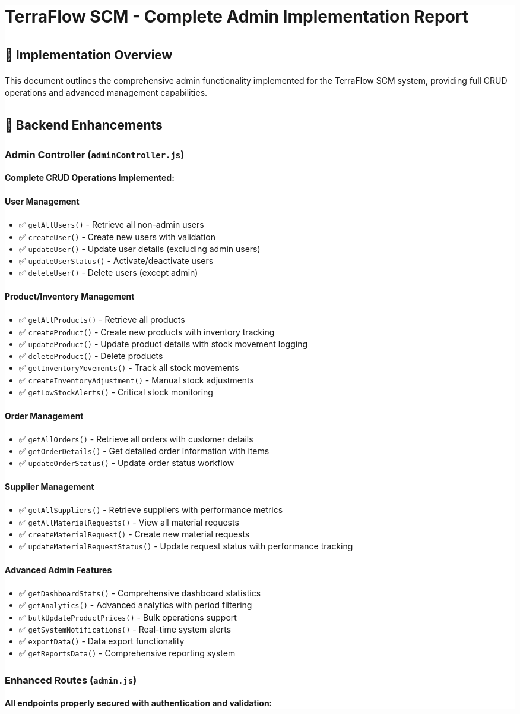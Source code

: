 # TerraFlow SCM - Complete Admin Implementation Report

## 🎯 Implementation Overview

This document outlines the comprehensive admin functionality implemented for the TerraFlow SCM system, providing full CRUD operations and advanced management capabilities.

## 🚀 Backend Enhancements

### Admin Controller (`adminController.js`)
**Complete CRUD Operations Implemented:**

#### User Management
- ✅ `getAllUsers()` - Retrieve all non-admin users
- ✅ `createUser()` - Create new users with validation
- ✅ `updateUser()` - Update user details (excluding admin users)
- ✅ `updateUserStatus()` - Activate/deactivate users
- ✅ `deleteUser()` - Delete users (except admin)

#### Product/Inventory Management
- ✅ `getAllProducts()` - Retrieve all products
- ✅ `createProduct()` - Create new products with inventory tracking
- ✅ `updateProduct()` - Update product details with stock movement logging
- ✅ `deleteProduct()` - Delete products
- ✅ `getInventoryMovements()` - Track all stock movements
- ✅ `createInventoryAdjustment()` - Manual stock adjustments
- ✅ `getLowStockAlerts()` - Critical stock monitoring

#### Order Management
- ✅ `getAllOrders()` - Retrieve all orders with customer details
- ✅ `getOrderDetails()` - Get detailed order information with items
- ✅ `updateOrderStatus()` - Update order status workflow

#### Supplier Management
- ✅ `getAllSuppliers()` - Retrieve suppliers with performance metrics
- ✅ `getAllMaterialRequests()` - View all material requests
- ✅ `createMaterialRequest()` - Create new material requests
- ✅ `updateMaterialRequestStatus()` - Update request status with performance tracking

#### Advanced Admin Features
- ✅ `getDashboardStats()` - Comprehensive dashboard statistics
- ✅ `getAnalytics()` - Advanced analytics with period filtering
- ✅ `bulkUpdateProductPrices()` - Bulk operations support
- ✅ `getSystemNotifications()` - Real-time system alerts
- ✅ `exportData()` - Data export functionality
- ✅ `getReportsData()` - Comprehensive reporting system

### Enhanced Routes (`admin.js`)
**All endpoints properly secured with authentication and validation:**
